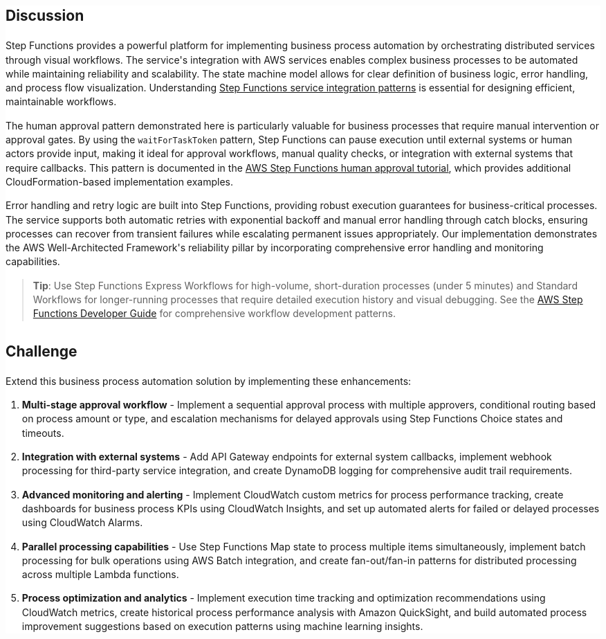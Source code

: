 ## Discussion

Step Functions provides a powerful platform for implementing business process automation by orchestrating distributed services through visual workflows. The service's integration with AWS services enables complex business processes to be automated while maintaining reliability and scalability. The state machine model allows for clear definition of business logic, error handling, and process flow visualization. Understanding [Step Functions service integration patterns](https://docs.aws.amazon.com/step-functions/latest/dg/connect-to-resource.html) is essential for designing efficient, maintainable workflows.

The human approval pattern demonstrated here is particularly valuable for business processes that require manual intervention or approval gates. By using the `waitForTaskToken` pattern, Step Functions can pause execution until external systems or human actors provide input, making it ideal for approval workflows, manual quality checks, or integration with external systems that require callbacks. This pattern is documented in the [AWS Step Functions human approval tutorial](https://docs.aws.amazon.com/step-functions/latest/dg/tutorial-human-approval.html), which provides additional CloudFormation-based implementation examples.

Error handling and retry logic are built into Step Functions, providing robust execution guarantees for business-critical processes. The service supports both automatic retries with exponential backoff and manual error handling through catch blocks, ensuring processes can recover from transient failures while escalating permanent issues appropriately. Our implementation demonstrates the AWS Well-Architected Framework's reliability pillar by incorporating comprehensive error handling and monitoring capabilities.

> **Tip**: Use Step Functions Express Workflows for high-volume, short-duration processes (under 5 minutes) and Standard Workflows for longer-running processes that require detailed execution history and visual debugging. See the [AWS Step Functions Developer Guide](https://docs.aws.amazon.com/step-functions/latest/dg/developing-workflows.html) for comprehensive workflow development patterns.

## Challenge

Extend this business process automation solution by implementing these enhancements:

1. **Multi-stage approval workflow** - Implement a sequential approval process with multiple approvers, conditional routing based on process amount or type, and escalation mechanisms for delayed approvals using Step Functions Choice states and timeouts.

2. **Integration with external systems** - Add API Gateway endpoints for external system callbacks, implement webhook processing for third-party service integration, and create DynamoDB logging for comprehensive audit trail requirements.

3. **Advanced monitoring and alerting** - Implement CloudWatch custom metrics for process performance tracking, create dashboards for business process KPIs using CloudWatch Insights, and set up automated alerts for failed or delayed processes using CloudWatch Alarms.

4. **Parallel processing capabilities** - Use Step Functions Map state to process multiple items simultaneously, implement batch processing for bulk operations using AWS Batch integration, and create fan-out/fan-in patterns for distributed processing across multiple Lambda functions.

5. **Process optimization and analytics** - Implement execution time tracking and optimization recommendations using CloudWatch metrics, create historical process performance analysis with Amazon QuickSight, and build automated process improvement suggestions based on execution patterns using machine learning insights.
